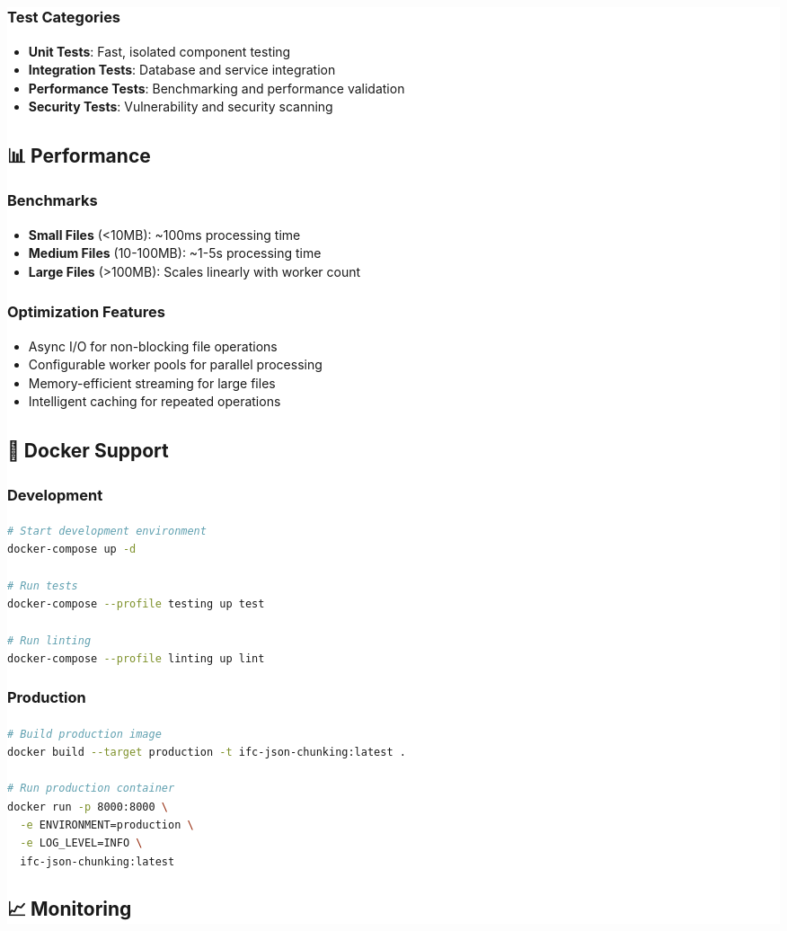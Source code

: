 ### Test Categories

- **Unit Tests**: Fast, isolated component testing
- **Integration Tests**: Database and service integration
- **Performance Tests**: Benchmarking and performance validation
- **Security Tests**: Vulnerability and security scanning

## 📊 Performance

### Benchmarks

- **Small Files** (<10MB): ~100ms processing time
- **Medium Files** (10-100MB): ~1-5s processing time
- **Large Files** (>100MB): Scales linearly with worker count

### Optimization Features

- Async I/O for non-blocking file operations
- Configurable worker pools for parallel processing
- Memory-efficient streaming for large files
- Intelligent caching for repeated operations

## 🐳 Docker Support

### Development

```bash
# Start development environment
docker-compose up -d

# Run tests
docker-compose --profile testing up test

# Run linting
docker-compose --profile linting up lint
```

### Production

```bash
# Build production image
docker build --target production -t ifc-json-chunking:latest .

# Run production container
docker run -p 8000:8000 \
  -e ENVIRONMENT=production \
  -e LOG_LEVEL=INFO \
  ifc-json-chunking:latest
```

## 📈 Monitoring
